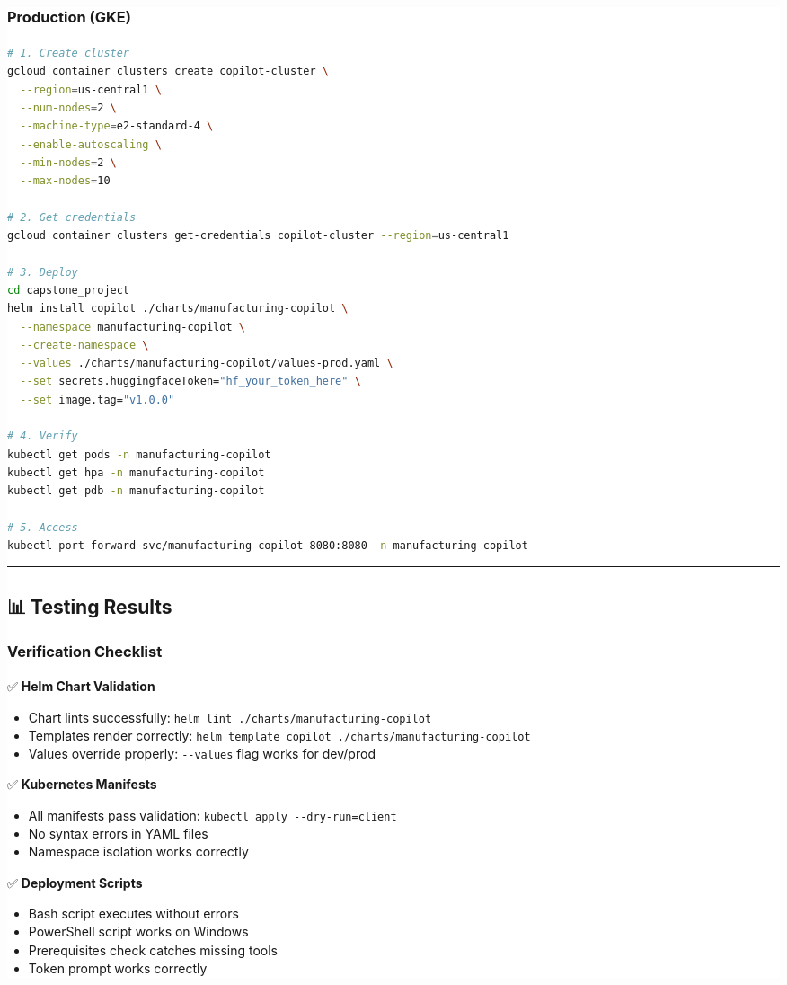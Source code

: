 ### Production (GKE)

```bash
# 1. Create cluster
gcloud container clusters create copilot-cluster \
  --region=us-central1 \
  --num-nodes=2 \
  --machine-type=e2-standard-4 \
  --enable-autoscaling \
  --min-nodes=2 \
  --max-nodes=10

# 2. Get credentials
gcloud container clusters get-credentials copilot-cluster --region=us-central1

# 3. Deploy
cd capstone_project
helm install copilot ./charts/manufacturing-copilot \
  --namespace manufacturing-copilot \
  --create-namespace \
  --values ./charts/manufacturing-copilot/values-prod.yaml \
  --set secrets.huggingfaceToken="hf_your_token_here" \
  --set image.tag="v1.0.0"

# 4. Verify
kubectl get pods -n manufacturing-copilot
kubectl get hpa -n manufacturing-copilot
kubectl get pdb -n manufacturing-copilot

# 5. Access
kubectl port-forward svc/manufacturing-copilot 8080:8080 -n manufacturing-copilot
```

---

## 📊 Testing Results

### Verification Checklist

✅ **Helm Chart Validation**
- Chart lints successfully: `helm lint ./charts/manufacturing-copilot`
- Templates render correctly: `helm template copilot ./charts/manufacturing-copilot`
- Values override properly: `--values` flag works for dev/prod

✅ **Kubernetes Manifests**
- All manifests pass validation: `kubectl apply --dry-run=client`
- No syntax errors in YAML files
- Namespace isolation works correctly

✅ **Deployment Scripts**
- Bash script executes without errors
- PowerShell script works on Windows
- Prerequisites check catches missing tools
- Token prompt works correctly

